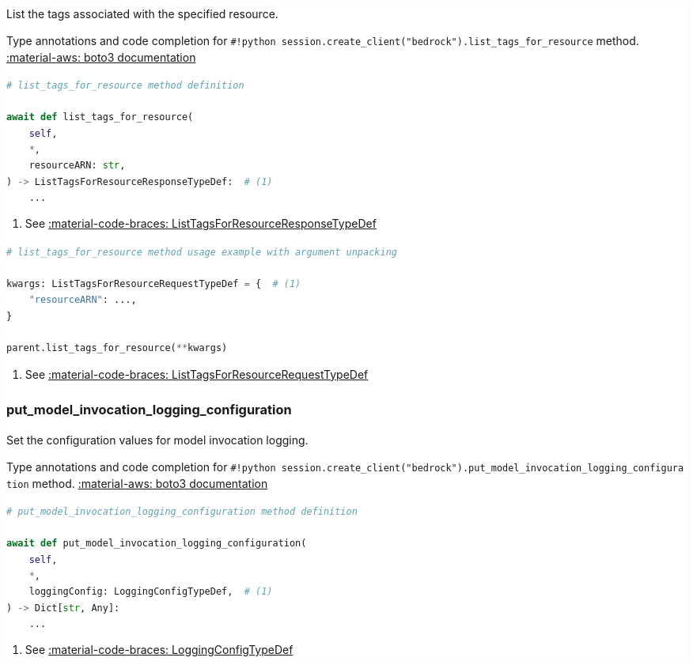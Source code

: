 List the tags associated with the specified resource.

Type annotations and code completion for `#!python session.create_client("bedrock").list_tags_for_resource` method.
[:material-aws: boto3 documentation](https://boto3.amazonaws.com/v1/documentation/api/latest/reference/services/bedrock/client/list_tags_for_resource.html)

```python
# list_tags_for_resource method definition

await def list_tags_for_resource(
    self,
    *,
    resourceARN: str,
) -> ListTagsForResourceResponseTypeDef:  # (1)
    ...
```

1. See [:material-code-braces: ListTagsForResourceResponseTypeDef](./type_defs.md#listtagsforresourceresponsetypedef)


```python
# list_tags_for_resource method usage example with argument unpacking

kwargs: ListTagsForResourceRequestTypeDef = {  # (1)
    "resourceARN": ...,
}

parent.list_tags_for_resource(**kwargs)
```

1. See [:material-code-braces: ListTagsForResourceRequestTypeDef](./type_defs.md#listtagsforresourcerequesttypedef)

### put\_model\_invocation\_logging\_configuration

Set the configuration values for model invocation logging.

Type annotations and code completion for `#!python session.create_client("bedrock").put_model_invocation_logging_configuration` method.
[:material-aws: boto3 documentation](https://boto3.amazonaws.com/v1/documentation/api/latest/reference/services/bedrock/client/put_model_invocation_logging_configuration.html)

```python
# put_model_invocation_logging_configuration method definition

await def put_model_invocation_logging_configuration(
    self,
    *,
    loggingConfig: LoggingConfigTypeDef,  # (1)
) -> Dict[str, Any]:
    ...
```

1. See [:material-code-braces: LoggingConfigTypeDef](./type_defs.md#loggingconfigtypedef)
